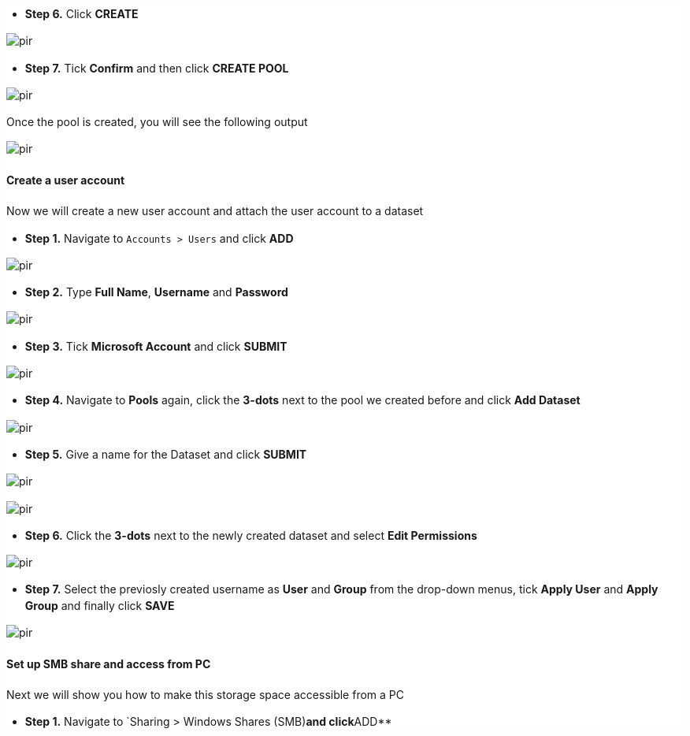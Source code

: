 - **Step 6.** Click **CREATE**

<p style={{textAlign: 'center'}}><img src="https://files.seeedstudio.com/wiki/TrueNAS/27.png" alt="pir" width={600} height="auto" /></p>

- **Step 7.** Tick **Confirm** and then click **CREATE POOL**

<p style={{textAlign: 'center'}}><img src="https://files.seeedstudio.com/wiki/TrueNAS/28.jpg" alt="pir" width={350} height="auto" /></p>

Once the pool is created, you will see the following output

<p style={{textAlign: 'center'}}><img src="https://files.seeedstudio.com/wiki/TrueNAS/29.png" alt="pir" width={1000} height="auto" /></p>

#### Create a user account

Now we will create a new user account and attach the user account to a dataset

- **Step 1.** Navigate to `Accounts > Users` and click **ADD**

<p style={{textAlign: 'center'}}><img src="https://files.seeedstudio.com/wiki/TrueNAS/30.png" alt="pir" width={1000} height="auto" /></p>

- **Step 2.** Type **Full Name**, **Username** and **Password**

<p style={{textAlign: 'center'}}><img src="https://files.seeedstudio.com/wiki/TrueNAS/31.png" alt="pir" width={1000} height="auto" /></p>

- **Step 3.** Tick **Microsoft Account** and click **SUBMIT**

<p style={{textAlign: 'center'}}><img src="https://files.seeedstudio.com/wiki/TrueNAS/32.png" alt="pir" width={1000} height="auto" /></p>

- **Step 4.** Navigate to **Pools** again, click the **3-dots** next to the pool we created before and click **Add Dataset**

<p style={{textAlign: 'center'}}><img src="https://files.seeedstudio.com/wiki/TrueNAS/33.jpg" alt="pir" width={1000} height="auto" /></p>

- **Step 5.** Give a name for the Dataset and click **SUBMIT**

<p style={{textAlign: 'center'}}><img src="https://files.seeedstudio.com/wiki/TrueNAS/34.png" alt="pir" width={450} height="auto" /></p>

<p style={{textAlign: 'center'}}><img src="https://files.seeedstudio.com/wiki/TrueNAS/35.png" alt="pir" width={450} height="auto" /></p>

- **Step 6.** Click the **3-dots** next to the newly created dataset and select **Edit Permissions**

<p style={{textAlign: 'center'}}><img src="https://files.seeedstudio.com/wiki/TrueNAS/36.png" alt="pir" width={1000} height="auto" /></p>

- **Step 7.** Select the previosly created username as **User** and **Group** from the drop-down menus, tick **Apply User** and **Apply Group** and finally click **SAVE**

<p style={{textAlign: 'center'}}><img src="https://files.seeedstudio.com/wiki/TrueNAS/37.png" alt="pir" width={1000} height="auto" /></p>

#### Set up SMB share and access from PC

Next we will show you how to make this storage space accessible from a PC

- **Step 1.** Navigate to `Sharing > Windows Shares (SMB)**and click**ADD**
